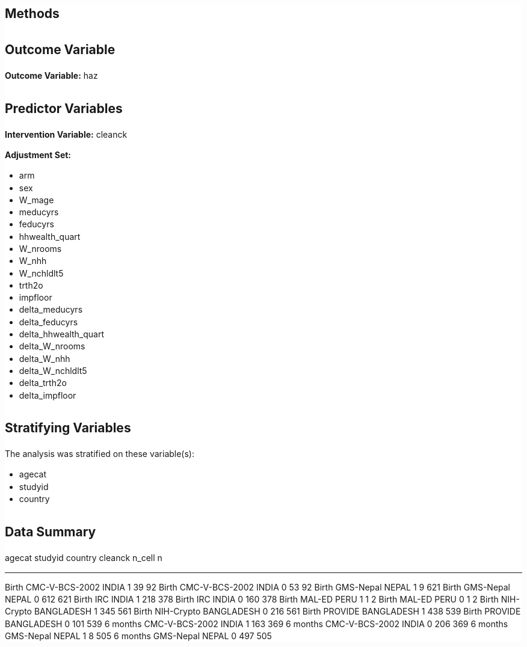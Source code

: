 






## Methods
## Outcome Variable

**Outcome Variable:** haz

## Predictor Variables

**Intervention Variable:** cleanck

**Adjustment Set:**

* arm
* sex
* W_mage
* meducyrs
* feducyrs
* hhwealth_quart
* W_nrooms
* W_nhh
* W_nchldlt5
* trth2o
* impfloor
* delta_meducyrs
* delta_feducyrs
* delta_hhwealth_quart
* delta_W_nrooms
* delta_W_nhh
* delta_W_nchldlt5
* delta_trth2o
* delta_impfloor

## Stratifying Variables

The analysis was stratified on these variable(s):

* agecat
* studyid
* country

## Data Summary

agecat      studyid          country        cleanck    n_cell     n
----------  ---------------  -------------  --------  -------  ----
Birth       CMC-V-BCS-2002   INDIA          1              39    92
Birth       CMC-V-BCS-2002   INDIA          0              53    92
Birth       GMS-Nepal        NEPAL          1               9   621
Birth       GMS-Nepal        NEPAL          0             612   621
Birth       IRC              INDIA          1             218   378
Birth       IRC              INDIA          0             160   378
Birth       MAL-ED           PERU           1               1     2
Birth       MAL-ED           PERU           0               1     2
Birth       NIH-Crypto       BANGLADESH     1             345   561
Birth       NIH-Crypto       BANGLADESH     0             216   561
Birth       PROVIDE          BANGLADESH     1             438   539
Birth       PROVIDE          BANGLADESH     0             101   539
6 months    CMC-V-BCS-2002   INDIA          1             163   369
6 months    CMC-V-BCS-2002   INDIA          0             206   369
6 months    GMS-Nepal        NEPAL          1               8   505
6 months    GMS-Nepal        NEPAL          0             497   505